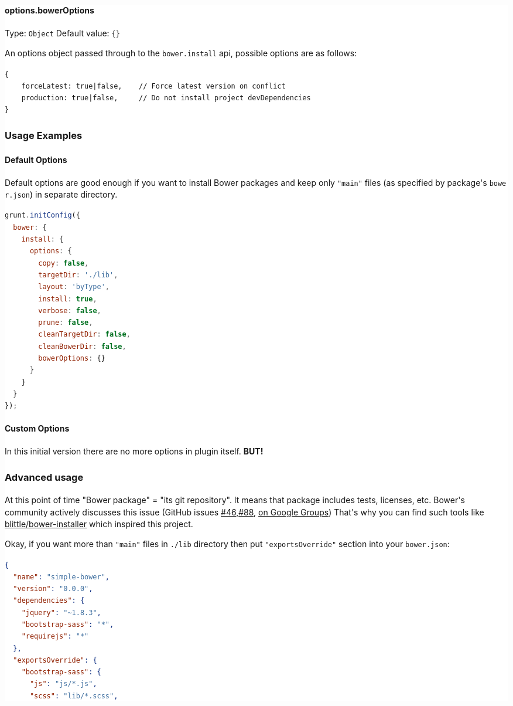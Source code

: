 #### options.bowerOptions
Type: `Object`
Default value: `{}`

An options object passed through to the `bower.install` api, possible options are as follows:

```
{
    forceLatest: true|false,    // Force latest version on conflict
    production: true|false,     // Do not install project devDependencies
}
```

### Usage Examples

#### Default Options
Default options are good enough if you want to install Bower packages and keep only `"main"` files (as specified by package's `bower.json`) in separate directory.

```js
grunt.initConfig({
  bower: {
    install: {
      options: {
        copy: false,
        targetDir: './lib',
        layout: 'byType',
        install: true,
        verbose: false,
        prune: false,
        cleanTargetDir: false,
        cleanBowerDir: false,
        bowerOptions: {}
      }
    }
  }
});
```

#### Custom Options
In this initial version there are no more options in plugin itself. **BUT!**

### Advanced usage
At this point of time "Bower package" = "its git repository". It means that package includes tests, licenses, etc.
Bower's community actively discusses this issue (GitHub issues [#46][],[#88][], [on Google Groups][GG])
That's why you can find such tools like [blittle/bower-installer][] which inspired this project.

[GG]: https://groups.google.com/forum/?fromgroups=#!topic/twitter-bower/SQEDDA_gmh0
[#88]: https://github.com/twitter/bower/issues/88
[#46]: https://github.com/twitter/bower/issues/46
[blittle/bower-installer]: https://github.com/blittle/bower-installer

Okay, if you want more than `"main"` files in `./lib` directory then put `"exportsOverride"` section into your `bower.json`:

```json
{
  "name": "simple-bower",
  "version": "0.0.0",
  "dependencies": {
    "jquery": "~1.8.3",
    "bootstrap-sass": "*",
    "requirejs": "*"
  },
  "exportsOverride": {
    "bootstrap-sass": {
      "js": "js/*.js",
      "scss": "lib/*.scss",
```

[grunt]: http://gruntjs.com/
[Getting Started]: https://github.com/gruntjs/grunt/wiki/Getting-started
[package.json]: https://npmjs.org/doc/json.html
[upgrade to 0.4]: https://github.com/gruntjs/grunt/wiki/Upgrading-from-0.3-to-0.4
[PR #114]: https://github.com/yatskevich/grunt-bower-task/pull/114